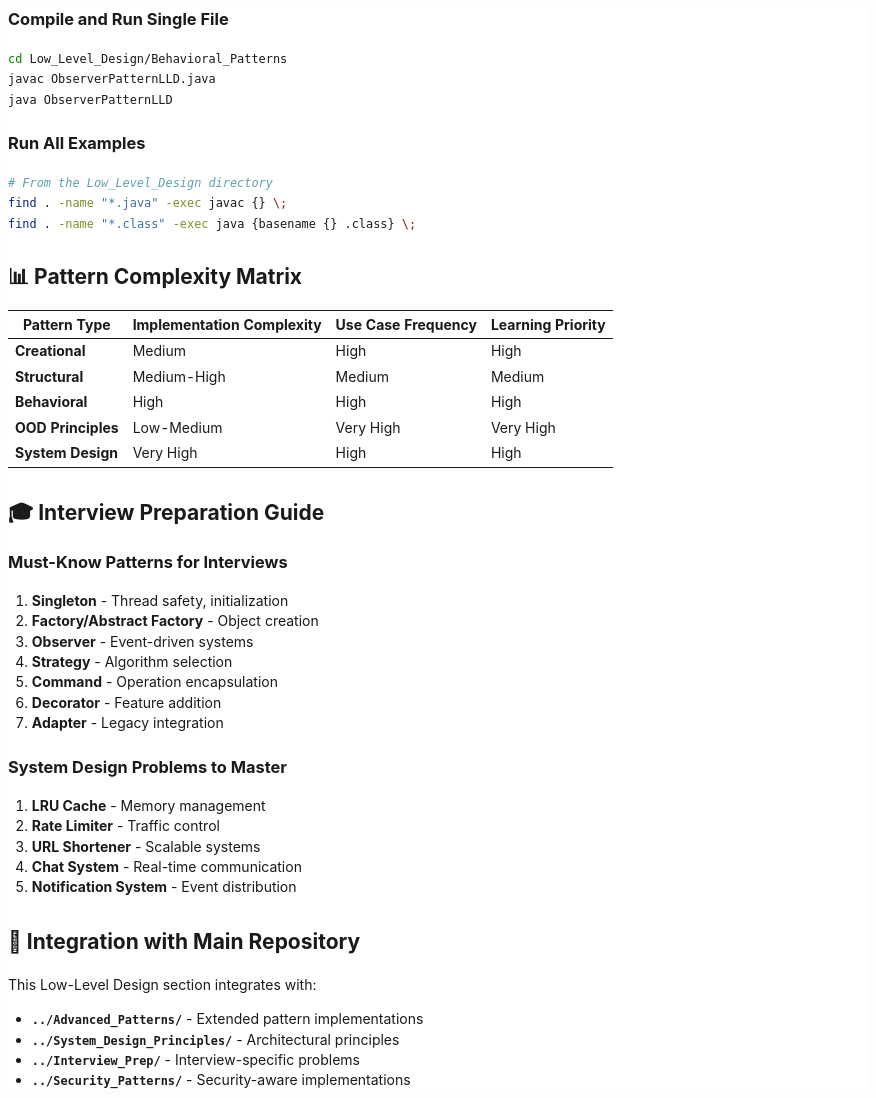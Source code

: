 ### **Compile and Run Single File**
```bash
cd Low_Level_Design/Behavioral_Patterns
javac ObserverPatternLLD.java
java ObserverPatternLLD
```

### **Run All Examples**
```bash
# From the Low_Level_Design directory
find . -name "*.java" -exec javac {} \;
find . -name "*.class" -exec java {basename {} .class} \;
```

## 📊 **Pattern Complexity Matrix**

| Pattern Type | Implementation Complexity | Use Case Frequency | Learning Priority |
|-------------|---------------------------|-------------------|-------------------|
| **Creational** | Medium | High | High |
| **Structural** | Medium-High | Medium | Medium |
| **Behavioral** | High | High | High |
| **OOD Principles** | Low-Medium | Very High | Very High |
| **System Design** | Very High | High | High |

## 🎓 **Interview Preparation Guide**

### **Must-Know Patterns for Interviews**
1. **Singleton** - Thread safety, initialization
2. **Factory/Abstract Factory** - Object creation
3. **Observer** - Event-driven systems
4. **Strategy** - Algorithm selection
5. **Command** - Operation encapsulation
6. **Decorator** - Feature addition
7. **Adapter** - Legacy integration

### **System Design Problems to Master**
1. **LRU Cache** - Memory management
2. **Rate Limiter** - Traffic control
3. **URL Shortener** - Scalable systems
4. **Chat System** - Real-time communication
5. **Notification System** - Event distribution

## 🔗 **Integration with Main Repository**

This Low-Level Design section integrates with:
- **`../Advanced_Patterns/`** - Extended pattern implementations
- **`../System_Design_Principles/`** - Architectural principles
- **`../Interview_Prep/`** - Interview-specific problems
- **`../Security_Patterns/`** - Security-aware implementations
